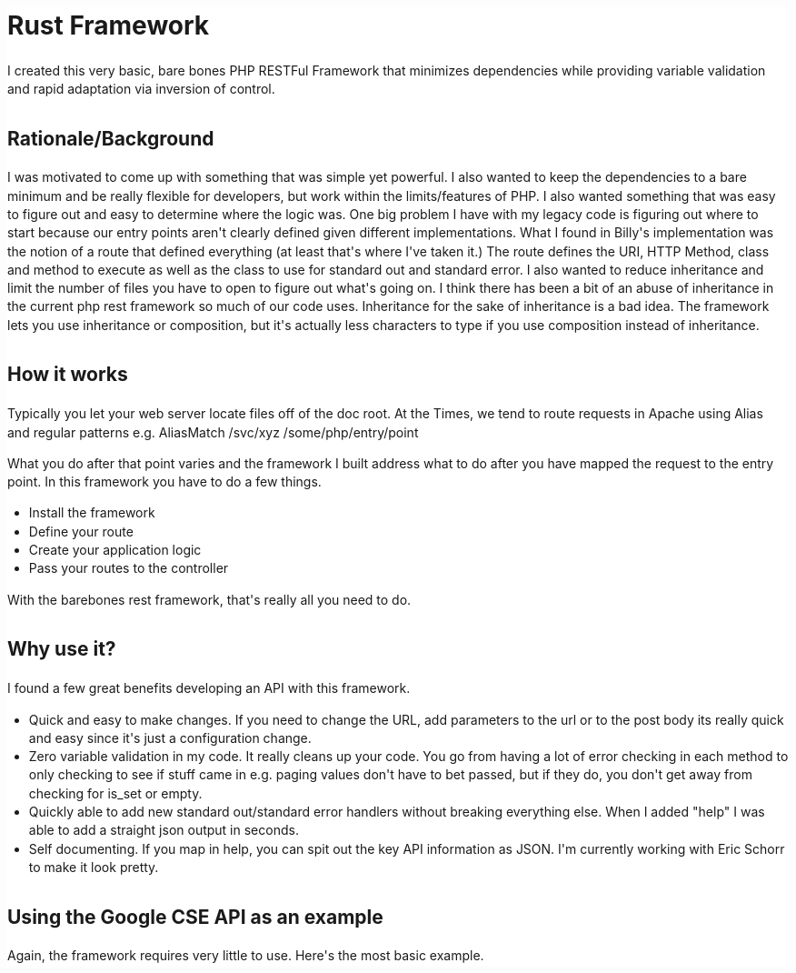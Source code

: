 Rust Framework
======

I created this very basic, bare bones PHP RESTFul Framework that minimizes dependencies while providing variable validation and rapid adaptation via inversion of control. 

Rationale/Background
------
I was motivated to come up with something that was simple yet powerful. I also wanted to keep the dependencies to a bare minimum and be really flexible for developers, but work within the limits/features of PHP. I also wanted something that was easy to figure out and easy to determine where the logic was. One big problem I have with my legacy code is figuring out where to start because our entry points aren't clearly defined given different implementations. What I found in Billy's implementation was the notion of a route that defined everything (at least that's where I've taken it.) The route defines the URI, HTTP Method, class and method to execute as well as the class to use for standard out and standard error. I also wanted to reduce inheritance and limit the number of files you have to open to figure out what's going on. I think there has been a bit of an abuse of inheritance in the current php rest framework so much of our code uses. Inheritance for the sake of inheritance is a bad idea. The framework lets you use inheritance or composition, but it's actually less characters to type if you use composition instead of inheritance. 

How it works
------
Typically you let your web server locate files off of the doc root. At the Times, we tend to route requests in Apache using Alias and regular patterns e.g. AliasMatch /svc/xyz /some/php/entry/point

What you do after that point varies and the framework I built address what to do after you have mapped the request to the entry point. In this framework you have to do a few things.

  - Install the framework
  - Define your route
  - Create your application logic
  - Pass your routes to the controller

With the barebones rest framework, that's really all you need to do. 

Why use it?
------

I found a few great benefits developing an API with this framework.

  - Quick and easy to make changes. If you need to change the URL, add parameters to the url or to the post body its really quick and easy since it's just a configuration change.
  - Zero variable validation in my code. It really cleans up your code. You go from having a lot of error checking in each method to only checking to see if stuff came in e.g. paging values don't have to bet passed, but if they do, you don't get away from checking for is_set or empty.
  - Quickly able to add new standard out/standard error handlers without breaking everything else. When I added "help" I was able to add a straight json output in seconds.
  - Self documenting. If you map in help, you can spit out the key API information as JSON. I'm currently working with Eric Schorr to make it look pretty.

Using the Google CSE API as an example
------
Again, the framework requires very little to use. Here's the most basic example.
